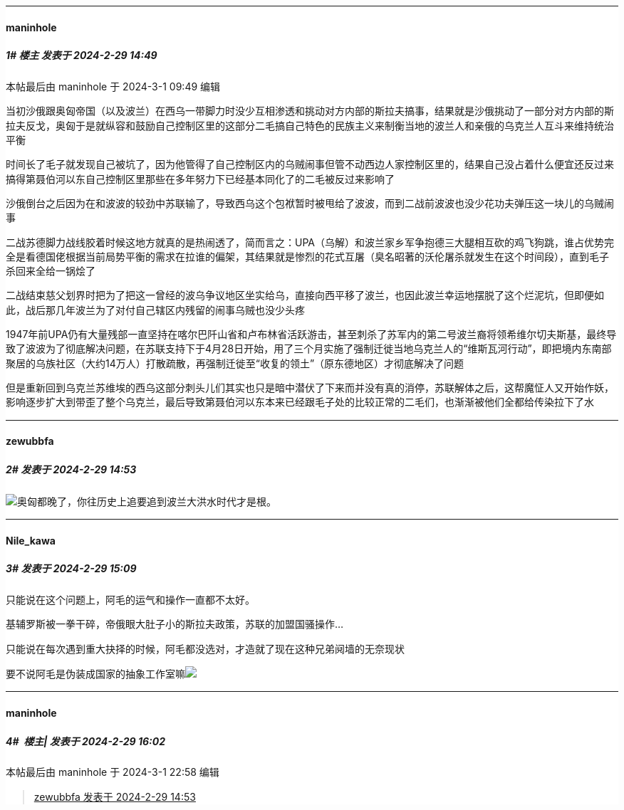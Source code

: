﻿
*****

####  maninhole  
##### 1#       楼主       发表于 2024-2-29 14:49

 本帖最后由 maninhole 于 2024-3-1 09:49 编辑 

当初沙俄跟奥匈帝国（以及波兰）在西乌一带脚力时没少互相渗透和挑动对方内部的斯拉夫搞事，结果就是沙俄挑动了一部分对方内部的斯拉夫反戈，奥匈于是就纵容和鼓励自己控制区里的这部分二毛搞自己特色的民族主义来制衡当地的波兰人和亲俄的乌克兰人互斗来维持统治平衡

时间长了毛子就发现自己被坑了，因为他管得了自己控制区内的乌贼闹事但管不动西边人家控制区里的，结果自己没占着什么便宜还反过来搞得第聂伯河以东自己控制区里那些在多年努力下已经基本同化了的二毛被反过来影响了

沙俄倒台之后因为在和波波的较劲中苏联输了，导致西乌这个包袱暂时被甩给了波波，而到二战前波波也没少花功夫弹压这一块儿的乌贼闹事

二战苏德脚力战线胶着时候这地方就真的是热闹透了，简而言之：UPA（乌解）和波兰家乡军争抱德三大腿相互砍的鸡飞狗跳，谁占优势完全是看德国佬根据当前局势平衡的需求在拉谁的偏架，其结果就是惨烈的花式互屠（臭名昭著的沃伦屠杀就发生在这个时间段），直到毛子杀回来全给一锅烩了

二战结束慈父划界时把为了把这一曾经的波乌争议地区坐实给乌，直接向西平移了波兰，也因此波兰幸运地摆脱了这个烂泥坑，但即便如此，战后那几年波兰为了对付自己辖区内残留的闹事乌贼也没少头疼

1947年前UPA仍有大量残部一直坚持在喀尔巴阡山省和卢布林省活跃游击，甚至刺杀了苏军内的第二号波兰裔将领希维尔切夫斯基，最终导致了波波为了彻底解决问题，在苏联支持下于4月28日开始，用了三个月实施了强制迁徙当地乌克兰人的“维斯瓦河行动”，即把境内东南部聚居的乌族社区（大约14万人）打散疏散，再强制迁徙至“收复的领土”（原东德地区）才彻底解决了问题

但是重新回到乌克兰苏维埃的西乌这部分刺头儿们其实也只是暗中潜伏了下来而并没有真的消停，苏联解体之后，这帮魔怔人又开始作妖，影响逐步扩大到带歪了整个乌克兰，最后导致第聂伯河以东本来已经跟毛子处的比较正常的二毛们，也渐渐被他们全都给传染拉下了水

*****

####  zewubbfa  
##### 2#       发表于 2024-2-29 14:53

<img src="https://static.saraba1st.com/image/smiley/face2017/067.png" referrerpolicy="no-referrer">奥匈都晚了，你往历史上追要追到波兰大洪水时代才是根。

*****

####  Nile_kawa  
##### 3#       发表于 2024-2-29 15:09

只能说在这个问题上，阿毛的运气和操作一直都不太好。

基辅罗斯被一拳干碎，帝俄眼大肚子小的斯拉夫政策，苏联的加盟国骚操作…

只能说在每次遇到重大抉择的时候，阿毛都没选对，才造就了现在这种兄弟阋墙的无奈现状

要不说阿毛是伪装成国家的抽象工作室嘛<img src="https://static.saraba1st.com/image/smiley/face2017/068.png" referrerpolicy="no-referrer">

*****

####  maninhole  
##### 4#         楼主| 发表于 2024-2-29 16:02

 本帖最后由 maninhole 于 2024-3-1 22:58 编辑 
<blockquote><a href="httphttps://bbs.saraba1st.com/2b/forum.php?mod=redirect&amp;goto=findpost&amp;pid=64104749&amp;ptid=2173598" target="_blank">zewubbfa 发表于 2024-2-29 14:53</a>
